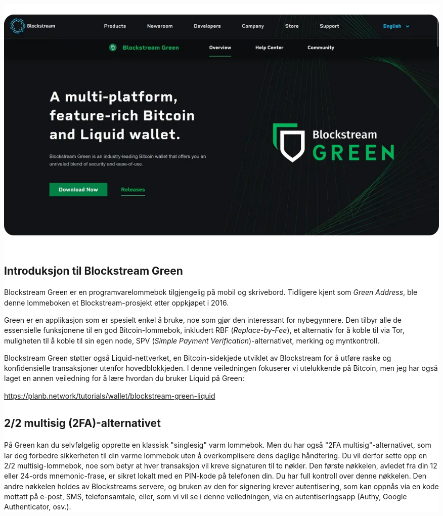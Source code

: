 ![GREEN 2FA MULTISIG](assets/fr/01.webp)

## Introduksjon til Blockstream Green

Blockstream Green er en programvarelommebok tilgjengelig på mobil og skrivebord. Tidligere kjent som *Green Address*, ble denne lommeboken et Blockstream-prosjekt etter oppkjøpet i 2016.

Green er en applikasjon som er spesielt enkel å bruke, noe som gjør den interessant for nybegynnere. Den tilbyr alle de essensielle funksjonene til en god Bitcoin-lommebok, inkludert RBF (*Replace-by-Fee*), et alternativ for å koble til via Tor, muligheten til å koble til sin egen node, SPV (*Simple Payment Verification*)-alternativet, merking og myntkontroll.

Blockstream Green støtter også Liquid-nettverket, en Bitcoin-sidekjede utviklet av Blockstream for å utføre raske og konfidensielle transaksjoner utenfor hovedblokkjeden. I denne veiledningen fokuserer vi utelukkende på Bitcoin, men jeg har også laget en annen veiledning for å lære hvordan du bruker Liquid på Green:

https://planb.network/tutorials/wallet/blockstream-green-liquid

## 2/2 multisig (2FA)-alternativet

På Green kan du selvfølgelig opprette en klassisk "singlesig" varm lommebok. Men du har også "2FA multisig"-alternativet, som lar deg forbedre sikkerheten til din varme lommebok uten å overkomplisere dens daglige håndtering.
Du vil derfor sette opp en 2/2 multisig-lommebok, noe som betyr at hver transaksjon vil kreve signaturen til to nøkler. Den første nøkkelen, avledet fra din 12 eller 24-ords mnemonic-frase, er sikret lokalt med en PIN-kode på telefonen din. Du har full kontroll over denne nøkkelen. Den andre nøkkelen holdes av Blockstreams servere, og bruken av den for signering krever autentisering, som kan oppnås via en kode mottatt på e-post, SMS, telefonsamtale, eller, som vi vil se i denne veiledningen, via en autentiseringsapp (Authy, Google Authenticator, osv.).
